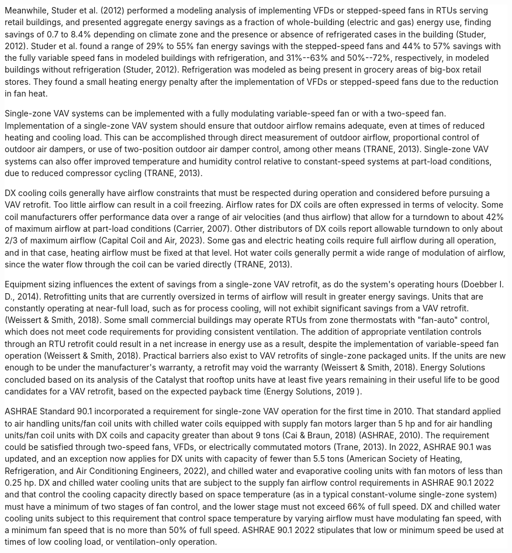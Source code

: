 Meanwhile, Studer et al. (2012) performed a modeling analysis of implementing VFDs or stepped-speed fans in RTUs serving retail buildings, and presented aggregate energy savings as a fraction of whole-building (electric and gas) energy use, finding savings of 0.7 to 8.4% depending on climate zone and the presence or absence of refrigerated cases in the building (Studer, 2012). Studer et al. found a range of 29% to 55% fan energy savings with the stepped-speed fans and 44% to 57% savings with the fully variable speed fans in modeled buildings with refrigeration, and 31%--63% and 50%--72%, respectively, in modeled buildings without refrigeration (Studer, 2012). Refrigeration was modeled as being present in grocery areas of big-box retail stores. They found a small heating energy penalty after the implementation of VFDs or stepped-speed fans due to the reduction in fan heat.

Single-zone VAV systems can be implemented with a fully modulating variable-speed fan or with a two-speed fan. Implementation of a single-zone VAV system should ensure that outdoor airflow remains adequate, even at times of reduced heating and cooling load. This can be accomplished through direct measurement of outdoor airflow, proportional control of outdoor air dampers, or use of two-position outdoor air damper control, among other means (TRANE, 2013). Single-zone VAV systems can also offer improved temperature and humidity control relative to constant-speed systems at part-load conditions, due to reduced compressor cycling (TRANE, 2013).

DX cooling coils generally have airflow constraints that must be respected during operation and considered before pursuing a VAV retrofit. Too little airflow can result in a coil freezing. Airflow rates for DX coils are often expressed in terms of velocity. Some coil manufacturers offer performance data over a range of air velocities (and thus airflow) that allow for a turndown to about 42% of maximum airflow at part-load conditions (Carrier, 2007). Other distributors of DX coils report allowable turndown to only about 2/3 of maximum airflow (Capital Coil and Air, 2023). Some gas and electric heating coils require full airflow during all operation, and in that case, heating airflow must be fixed at that level. Hot water coils generally permit a wide range of modulation of airflow, since the water flow through the coil can be varied directly (TRANE, 2013).

Equipment sizing influences the extent of savings from a single-zone VAV retrofit, as do the system's operating hours (Doebber I. D., 2014). Retrofitting units that are currently oversized in terms of airflow will result in greater energy savings. Units that are constantly operating at near-full load, such as for process cooling, will not exhibit significant savings from a VAV retrofit. (Weissert & Smith, 2018). Some small commercial buildings may operate RTUs from zone thermostats with "fan-auto" control, which does not meet code requirements for providing consistent ventilation. The addition of appropriate ventilation controls through an RTU retrofit could result in a net increase in energy use as a result, despite the implementation of variable-speed fan operation (Weissert & Smith, 2018). Practical barriers also exist to VAV retrofits of single-zone packaged units. If the units are new enough to be under the manufacturer's warranty, a retrofit may void the warranty (Weissert & Smith, 2018). Energy Solutions concluded based on its analysis of the Catalyst that rooftop units have at least five years remaining in their useful life to be good candidates for a VAV retrofit, based on the expected payback time (Energy Solutions, 2019 ).

ASHRAE Standard 90.1 incorporated a requirement for single-zone VAV operation for the first time in 2010. That standard applied to air handling units/fan coil units with chilled water coils equipped with supply fan motors larger than 5 hp and for air handling units/fan coil units with DX coils and capacity greater than about 9 tons (Cai & Braun, 2018) (ASHRAE, 2010). The requirement could be satisfied through two-speed fans, VFDs, or electrically commutated motors (Trane, 2013). In 2022, ASHRAE 90.1 was updated, and an exception now applies for DX units with capacity of fewer than 5.5 tons (American Society of Heating, Refrigeration, and Air Conditioning Engineers, 2022), and chilled water and evaporative cooling units with fan motors of less than 0.25 hp. DX and chilled water cooling units that are subject to the supply fan airflow control requirements in ASHRAE 90.1 2022 and that control the cooling capacity directly based on space temperature (as in a typical constant-volume single-zone system) must have a minimum of two stages of fan control, and the lower stage must not exceed 66% of full speed. DX and chilled water cooling units subject to this requirement that control space temperature by varying airflow must have modulating fan speed, with a minimum fan speed that is no more than 50% of full speed. ASHRAE 90.1 2022 stipulates that low or minimum speed be used at times of low cooling load, or ventilation-only operation.
